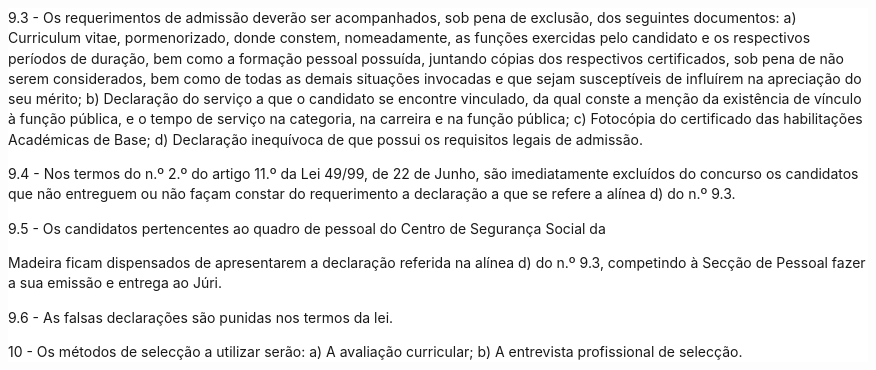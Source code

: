 
9.3 - Os requerimentos de admissão deverão ser
acompanhados, sob pena de exclusão, dos
seguintes documentos:
a) Curriculum vitae, pormenorizado,
donde constem, nomeadamente, as
funções exercidas pelo candidato e
os respectivos períodos de duração,
bem como a formação pessoal
possuída, juntando cópias dos
respectivos certificados, sob pena de
não serem considerados, bem como
de todas as demais situações
invocadas e que sejam susceptíveis
de influírem na apreciação do seu
mérito;
b) Declaração do serviço a que o
candidato se encontre vinculado, da
qual conste a menção da existência
de vínculo à função pública, e o
tempo de serviço na categoria, na
carreira e na função pública;
c) Fotocópia do certificado das
habilitações Académicas de Base;
d) Declaração inequívoca de que
possui os requisitos legais de
admissão.


9.4 - Nos termos do n.º 2.º do artigo 11.º da Lei
49/99, de 22 de Junho, são imediatamente
excluídos do concurso os candidatos que não
entreguem ou não façam constar do
requerimento a declaração a que se refere a
alínea d) do n.º 9.3.


9.5 - Os candidatos pertencentes ao quadro de
pessoal do Centro de Segurança Social da



Madeira ficam dispensados de apresentarem
a declaração referida na alínea d) do n.º 9.3,
competindo à Secção de Pessoal fazer a sua
emissão e entrega ao Júri.


9.6 - As falsas declarações são punidas nos termos
da lei.


10 - Os métodos de selecção a utilizar serão:
a) A avaliação curricular;
b) A entrevista profissional de selecção.

